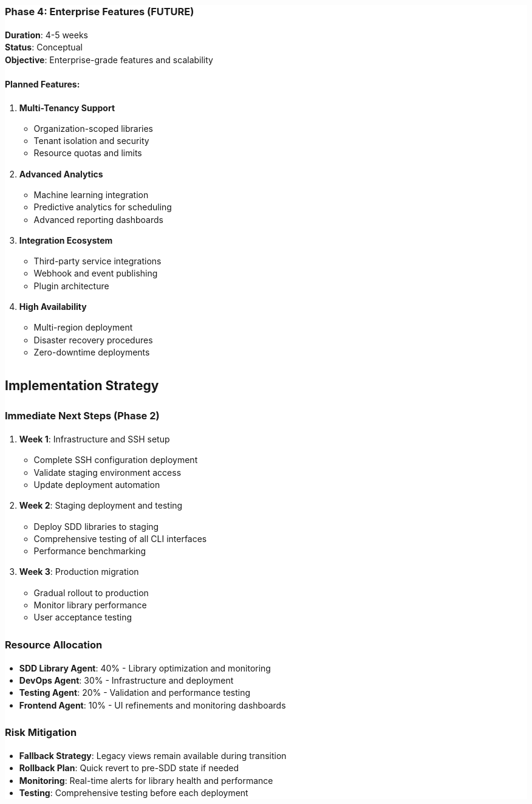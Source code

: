 
### Phase 4: Enterprise Features (FUTURE)
**Duration**: 4-5 weeks  
**Status**: Conceptual  
**Objective**: Enterprise-grade features and scalability

#### Planned Features:
1. **Multi-Tenancy Support**
   - Organization-scoped libraries
   - Tenant isolation and security
   - Resource quotas and limits

2. **Advanced Analytics**
   - Machine learning integration
   - Predictive analytics for scheduling
   - Advanced reporting dashboards

3. **Integration Ecosystem**
   - Third-party service integrations
   - Webhook and event publishing
   - Plugin architecture

4. **High Availability**
   - Multi-region deployment
   - Disaster recovery procedures
   - Zero-downtime deployments

## Implementation Strategy

### Immediate Next Steps (Phase 2)
1. **Week 1**: Infrastructure and SSH setup
   - Complete SSH configuration deployment
   - Validate staging environment access
   - Update deployment automation

2. **Week 2**: Staging deployment and testing
   - Deploy SDD libraries to staging
   - Comprehensive testing of all CLI interfaces
   - Performance benchmarking

3. **Week 3**: Production migration
   - Gradual rollout to production
   - Monitor library performance
   - User acceptance testing

### Resource Allocation
- **SDD Library Agent**: 40% - Library optimization and monitoring
- **DevOps Agent**: 30% - Infrastructure and deployment
- **Testing Agent**: 20% - Validation and performance testing
- **Frontend Agent**: 10% - UI refinements and monitoring dashboards

### Risk Mitigation
- **Fallback Strategy**: Legacy views remain available during transition
- **Rollback Plan**: Quick revert to pre-SDD state if needed
- **Monitoring**: Real-time alerts for library health and performance
- **Testing**: Comprehensive testing before each deployment
